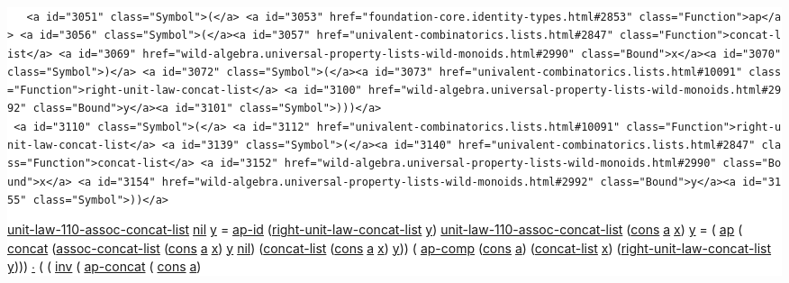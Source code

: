        <a id="3051" class="Symbol">(</a> <a id="3053" href="foundation-core.identity-types.html#2853" class="Function">ap</a> <a id="3056" class="Symbol">(</a><a id="3057" href="univalent-combinatorics.lists.html#2847" class="Function">concat-list</a> <a id="3069" href="wild-algebra.universal-property-lists-wild-monoids.html#2990" class="Bound">x</a><a id="3070" class="Symbol">)</a> <a id="3072" class="Symbol">(</a><a id="3073" href="univalent-combinatorics.lists.html#10091" class="Function">right-unit-law-concat-list</a> <a id="3100" href="wild-algebra.universal-property-lists-wild-monoids.html#2992" class="Bound">y</a><a id="3101" class="Symbol">)))</a>
     <a id="3110" class="Symbol">(</a> <a id="3112" href="univalent-combinatorics.lists.html#10091" class="Function">right-unit-law-concat-list</a> <a id="3139" class="Symbol">(</a><a id="3140" href="univalent-combinatorics.lists.html#2847" class="Function">concat-list</a> <a id="3152" href="wild-algebra.universal-property-lists-wild-monoids.html#2990" class="Bound">x</a> <a id="3154" href="wild-algebra.universal-property-lists-wild-monoids.html#2992" class="Bound">y</a><a id="3155" class="Symbol">))</a>
<a id="3158" href="wild-algebra.universal-property-lists-wild-monoids.html#2929" class="Function">unit-law-110-assoc-concat-list</a> <a id="3189" href="univalent-combinatorics.lists.html#2195" class="InductiveConstructor">nil</a> <a id="3193" href="wild-algebra.universal-property-lists-wild-monoids.html#3193" class="Bound">y</a> <a id="3195" class="Symbol">=</a> <a id="3197" href="foundation-core.identity-types.html#3018" class="Function">ap-id</a> <a id="3203" class="Symbol">(</a><a id="3204" href="univalent-combinatorics.lists.html#10091" class="Function">right-unit-law-concat-list</a> <a id="3231" href="wild-algebra.universal-property-lists-wild-monoids.html#3193" class="Bound">y</a><a id="3232" class="Symbol">)</a>
<a id="3234" href="wild-algebra.universal-property-lists-wild-monoids.html#2929" class="Function">unit-law-110-assoc-concat-list</a> <a id="3265" class="Symbol">(</a><a id="3266" href="univalent-combinatorics.lists.html#2210" class="InductiveConstructor">cons</a> <a id="3271" href="wild-algebra.universal-property-lists-wild-monoids.html#3271" class="Bound">a</a> <a id="3273" href="wild-algebra.universal-property-lists-wild-monoids.html#3273" class="Bound">x</a><a id="3274" class="Symbol">)</a> <a id="3276" href="wild-algebra.universal-property-lists-wild-monoids.html#3276" class="Bound">y</a> <a id="3278" class="Symbol">=</a>
  <a id="3282" class="Symbol">(</a> <a id="3284" href="foundation-core.identity-types.html#2853" class="Function">ap</a>
    <a id="3291" class="Symbol">(</a> <a id="3293" href="foundation-core.identity-types.html#1302" class="Function">concat</a> <a id="3300" class="Symbol">(</a><a id="3301" href="univalent-combinatorics.lists.html#9712" class="Function">assoc-concat-list</a> <a id="3319" class="Symbol">(</a><a id="3320" href="univalent-combinatorics.lists.html#2210" class="InductiveConstructor">cons</a> <a id="3325" href="wild-algebra.universal-property-lists-wild-monoids.html#3271" class="Bound">a</a> <a id="3327" href="wild-algebra.universal-property-lists-wild-monoids.html#3273" class="Bound">x</a><a id="3328" class="Symbol">)</a> <a id="3330" href="wild-algebra.universal-property-lists-wild-monoids.html#3276" class="Bound">y</a> <a id="3332" href="univalent-combinatorics.lists.html#2195" class="InductiveConstructor">nil</a><a id="3335" class="Symbol">)</a> <a id="3337" class="Symbol">(</a><a id="3338" href="univalent-combinatorics.lists.html#2847" class="Function">concat-list</a> <a id="3350" class="Symbol">(</a><a id="3351" href="univalent-combinatorics.lists.html#2210" class="InductiveConstructor">cons</a> <a id="3356" href="wild-algebra.universal-property-lists-wild-monoids.html#3271" class="Bound">a</a> <a id="3358" href="wild-algebra.universal-property-lists-wild-monoids.html#3273" class="Bound">x</a><a id="3359" class="Symbol">)</a> <a id="3361" href="wild-algebra.universal-property-lists-wild-monoids.html#3276" class="Bound">y</a><a id="3362" class="Symbol">))</a>
    <a id="3369" class="Symbol">(</a> <a id="3371" href="foundation-core.identity-types.html#3117" class="Function">ap-comp</a> <a id="3379" class="Symbol">(</a><a id="3380" href="univalent-combinatorics.lists.html#2210" class="InductiveConstructor">cons</a> <a id="3385" href="wild-algebra.universal-property-lists-wild-monoids.html#3271" class="Bound">a</a><a id="3386" class="Symbol">)</a> <a id="3388" class="Symbol">(</a><a id="3389" href="univalent-combinatorics.lists.html#2847" class="Function">concat-list</a> <a id="3401" href="wild-algebra.universal-property-lists-wild-monoids.html#3273" class="Bound">x</a><a id="3402" class="Symbol">)</a> <a id="3404" class="Symbol">(</a><a id="3405" href="univalent-combinatorics.lists.html#10091" class="Function">right-unit-law-concat-list</a> <a id="3432" href="wild-algebra.universal-property-lists-wild-monoids.html#3276" class="Bound">y</a><a id="3433" class="Symbol">)))</a> <a id="3437" href="foundation-core.identity-types.html#1239" class="Function Operator">∙</a>
  <a id="3441" class="Symbol">(</a> <a id="3443" class="Symbol">(</a> <a id="3445" href="foundation-core.identity-types.html#1552" class="Function">inv</a>
      <a id="3455" class="Symbol">(</a> <a id="3457" href="foundation-core.identity-types.html#7592" class="Function">ap-concat</a>
        <a id="3475" class="Symbol">(</a> <a id="3477" href="univalent-combinatorics.lists.html#2210" class="InductiveConstructor">cons</a> <a id="3482" href="wild-algebra.universal-property-lists-wild-monoids.html#3271" class="Bound">a</a><a id="3483" class="Symbol">)</a>